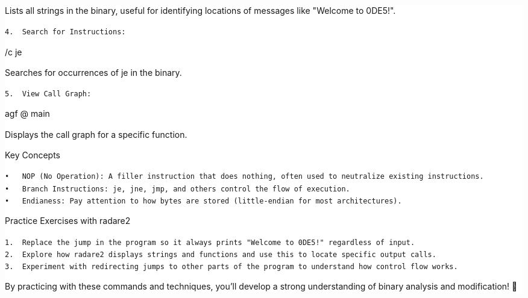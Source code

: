 Lists all strings in the binary, useful for identifying locations of messages like "Welcome to 0DE5!".

	4.	Search for Instructions:

/c je

Searches for occurrences of je in the binary.

	5.	View Call Graph:

agf @ main

Displays the call graph for a specific function.

Key Concepts

	•	NOP (No Operation): A filler instruction that does nothing, often used to neutralize existing instructions.
	•	Branch Instructions: je, jne, jmp, and others control the flow of execution.
	•	Endianess: Pay attention to how bytes are stored (little-endian for most architectures).

Practice Exercises with radare2

	1.	Replace the jump in the program so it always prints "Welcome to 0DE5!" regardless of input.
	2.	Explore how radare2 displays strings and functions and use this to locate specific output calls.
	3.	Experiment with redirecting jumps to other parts of the program to understand how control flow works.

By practicing with these commands and techniques, you’ll develop a strong understanding of binary analysis and modification! 🚀